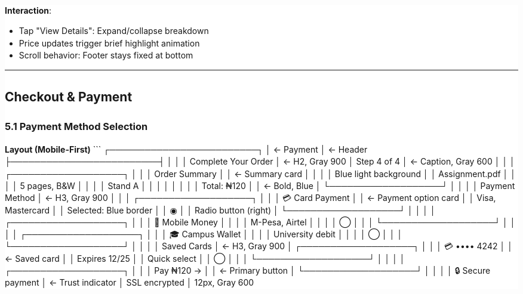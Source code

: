 **Interaction**:
- Tap "View Details": Expand/collapse breakdown
- Price updates trigger brief highlight animation
- Scroll behavior: Footer stays fixed at bottom

---

## Checkout & Payment

### 5.1 Payment Method Selection

**Layout (Mobile-First)**
\`\`\`
┌─────────────────────────┐
│ ← Payment               │ ← Header
├─────────────────────────┤
│                         │
│  Complete Your Order    │ ← H2, Gray 900
│  Step 4 of 4            │ ← Caption, Gray 600
│                         │
│  ┌───────────────────┐  │
│  │ Order Summary     │  │ ← Summary card
│  │                   │  │   Blue light background
│  │ Assignment.pdf    │  │
│  │ 5 pages, B&W      │  │
│  │ Stand A           │  │
│  │                   │  │
│  │ Total: ₦120       │  │ ← Bold, Blue
│  └───────────────────┘  │
│                         │
│  Payment Method         │ ← H3, Gray 900
│                         │
│  ┌───────────────────┐  │
│  │ 💳 Card Payment   │  │ ← Payment option card
│  │ Visa, Mastercard  │  │   Selected: Blue border
│  │ ◉                 │  │   Radio button (right)
│  └───────────────────┘  │
│                         │
│  ┌───────────────────┐  │
│  │ 📱 Mobile Money   │  │
│  │ M-Pesa, Airtel    │  │
│  │ ◯                 │  │
│  └───────────────────┘  │
│                         │
│  ┌───────────────────┐  │
│  │ 🎓 Campus Wallet  │  │
│  │ University debit  │  │
│  │ ◯                 │  │
│  └───────────────────┘  │
│                         │
│  Saved Cards            │ ← H3, Gray 900
│  ┌───────────────────┐  │
│  │ 💳 •••• 4242      │  │ ← Saved card
│  │ Expires 12/25     │  │   Quick select
│  │ ◯                 │  │
│  └───────────────────┘  │
│                         │
│  ┌───────────────────┐  │
│  │ Pay ₦120 →        │  │ ← Primary button
│  └───────────────────┘  │
│                         │
│  🔒 Secure payment    │  ← Trust indicator
│  SSL encrypted        │    12px, Gray 600